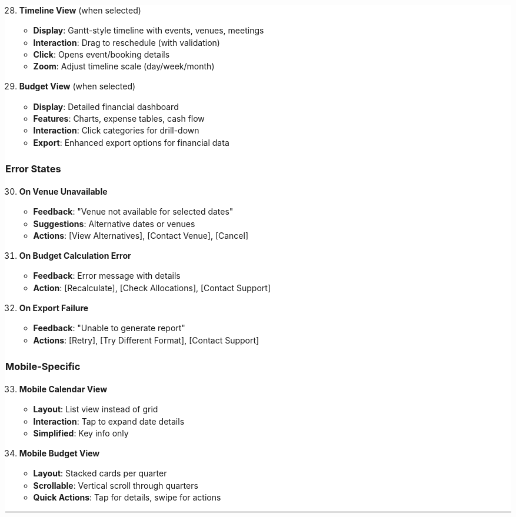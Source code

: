 28. **Timeline View** (when selected)
    - **Display**: Gantt-style timeline with events, venues, meetings
    - **Interaction**: Drag to reschedule (with validation)
    - **Click**: Opens event/booking details
    - **Zoom**: Adjust timeline scale (day/week/month)

29. **Budget View** (when selected)
    - **Display**: Detailed financial dashboard
    - **Features**: Charts, expense tables, cash flow
    - **Interaction**: Click categories for drill-down
    - **Export**: Enhanced export options for financial data

### Error States

30. **On Venue Unavailable**
    - **Feedback**: "Venue not available for selected dates"
    - **Suggestions**: Alternative dates or venues
    - **Actions**: [View Alternatives], [Contact Venue], [Cancel]

31. **On Budget Calculation Error**
    - **Feedback**: Error message with details
    - **Action**: [Recalculate], [Check Allocations], [Contact Support]

32. **On Export Failure**
    - **Feedback**: "Unable to generate report"
    - **Actions**: [Retry], [Try Different Format], [Contact Support]

### Mobile-Specific

33. **Mobile Calendar View**
    - **Layout**: List view instead of grid
    - **Interaction**: Tap to expand date details
    - **Simplified**: Key info only

34. **Mobile Budget View**
    - **Layout**: Stacked cards per quarter
    - **Scrollable**: Vertical scroll through quarters
    - **Quick Actions**: Tap for details, swipe for actions

---